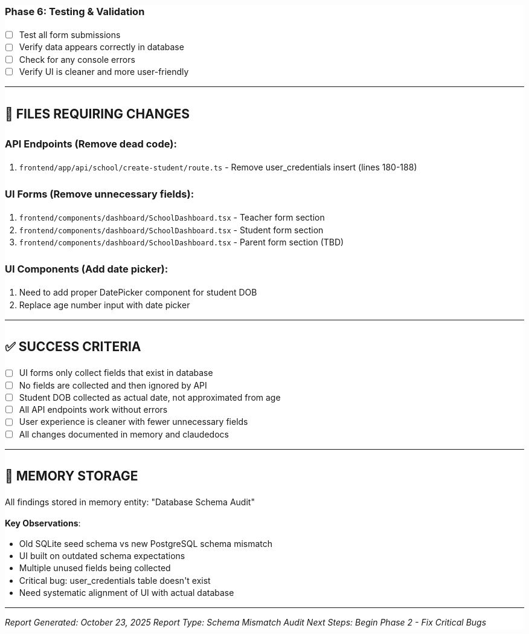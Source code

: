 ### Phase 6: Testing & Validation
- [ ] Test all form submissions
- [ ] Verify data appears correctly in database
- [ ] Check for any console errors
- [ ] Verify UI is cleaner and more user-friendly

---

## 📁 FILES REQUIRING CHANGES

### API Endpoints (Remove dead code):
1. `frontend/app/api/school/create-student/route.ts` - Remove user_credentials insert (lines 180-188)

### UI Forms (Remove unnecessary fields):
1. `frontend/components/dashboard/SchoolDashboard.tsx` - Teacher form section
2. `frontend/components/dashboard/SchoolDashboard.tsx` - Student form section
3. `frontend/components/dashboard/SchoolDashboard.tsx` - Parent form section (TBD)

### UI Components (Add date picker):
1. Need to add proper DatePicker component for student DOB
2. Replace age number input with date picker

---

## ✅ SUCCESS CRITERIA

- [ ] UI forms only collect fields that exist in database
- [ ] No fields are collected and then ignored by API
- [ ] Student DOB collected as actual date, not approximated from age
- [ ] All API endpoints work without errors
- [ ] User experience is cleaner with fewer unnecessary fields
- [ ] All changes documented in memory and claudedocs

---

## 🧠 MEMORY STORAGE

All findings stored in memory entity: "Database Schema Audit"

**Key Observations**:
- Old SQLite seed schema vs new PostgreSQL schema mismatch
- UI built on outdated schema expectations
- Multiple unused fields being collected
- Critical bug: user_credentials table doesn't exist
- Need systematic alignment of UI with actual database

---

*Report Generated: October 23, 2025*
*Report Type: Schema Mismatch Audit*
*Next Steps: Begin Phase 2 - Fix Critical Bugs*

